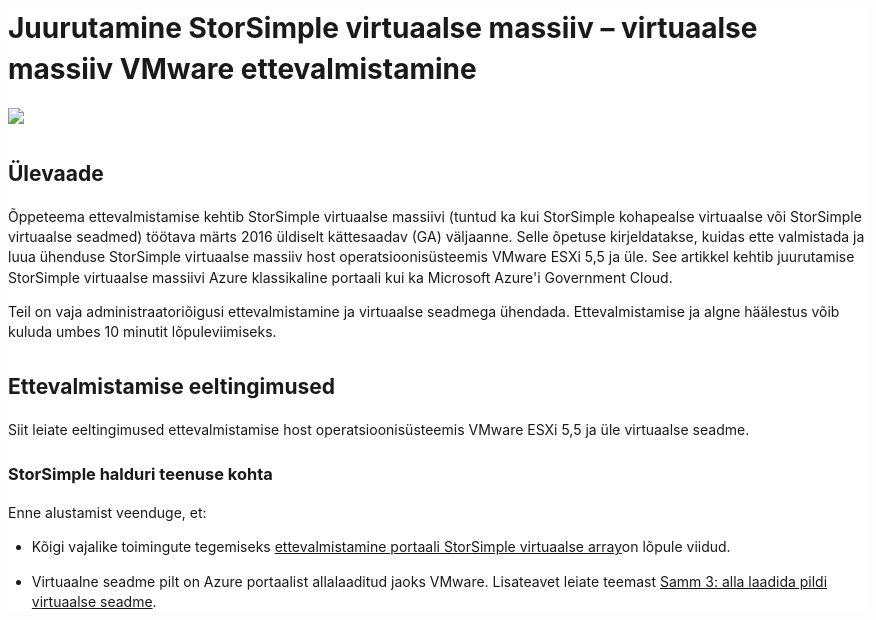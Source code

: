 <properties
   pageTitle="StorSimple virtuaalse massiiv - sätte VMware juurutamine"
   description="Teine õppeteema StorSimple virtuaalse massiiv juurutamise sarja hõlmab ettevalmistamise VMware virtuaalse seadme."
   services="storsimple"
   documentationCenter="NA"
   authors="alkohli"
   manager="carmonm"
   editor=""/>

<tags
   ms.service="storsimple"
   ms.devlang="NA"
   ms.topic="article"
   ms.tgt_pltfrm="NA"
   ms.workload="NA"
   ms.date="04/12/2016"
   ms.author="alkohli"/>


# <a name="deploy-storsimple-virtual-array---provision-a-virtual-array-in-vmware"></a>Juurutamine StorSimple virtuaalse massiiv – virtuaalse massiiv VMware ettevalmistamine

![](./media/storsimple-ova-deploy2-provision-vmware/vmware4.png)

## <a name="overview"></a>Ülevaade 
Õppeteema ettevalmistamise kehtib StorSimple virtuaalse massiivi (tuntud ka kui StorSimple kohapealse virtuaalse või StorSimple virtuaalse seadmed) töötava märts 2016 üldiselt kättesaadav (GA) väljaanne. Selle õpetuse kirjeldatakse, kuidas ette valmistada ja luua ühenduse StorSimple virtuaalse massiiv host operatsioonisüsteemis VMware ESXi 5,5 ja üle. See artikkel kehtib juurutamise StorSimple virtuaalse massiivi Azure klassikaline portaali kui ka Microsoft Azure'i Government Cloud.

Teil on vaja administraatoriõigusi ettevalmistamine ja virtuaalse seadmega ühendada. Ettevalmistamise ja algne häälestus võib kuluda umbes 10 minutit lõpuleviimiseks.


## <a name="provisioning-prerequisites"></a>Ettevalmistamise eeltingimused

Siit leiate eeltingimused ettevalmistamise host operatsioonisüsteemis VMware ESXi 5,5 ja üle virtuaalse seadme.

### <a name="for-the-storsimple-manager-service"></a>StorSimple halduri teenuse kohta

Enne alustamist veenduge, et:

-   Kõigi vajalike toimingute tegemiseks [ettevalmistamine portaali StorSimple virtuaalse array](storsimple-ova-deploy1-portal-prep.md)on lõpule viidud.

-   Virtuaalne seadme pilt on Azure portaalist allalaaditud jaoks VMware. Lisateavet leiate teemast [Samm 3: alla laadida pildi virtuaalse seadme](storsimple-ova-deploy1-portal-prep.md#step-3-download-the-virtual-device-image).
